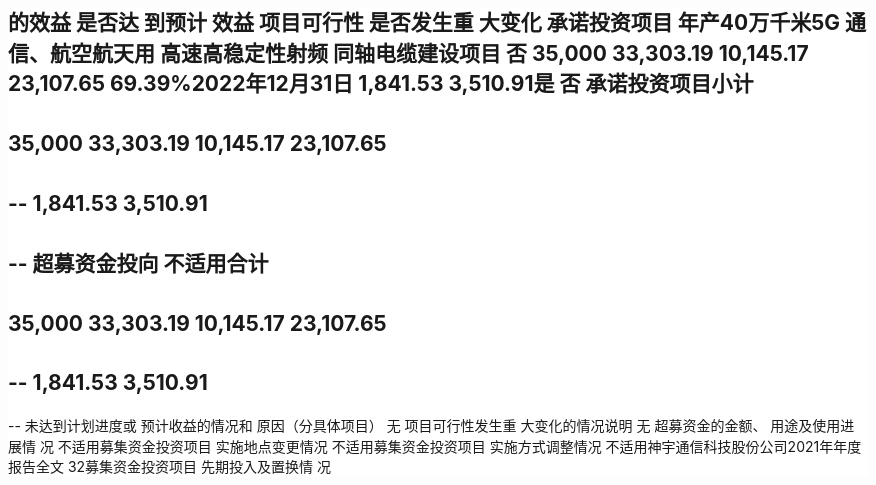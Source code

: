 的效益
是否达
到预计
效益
项目可行性
是否发生重
大变化
承诺投资项目
年产40万千米5G
通信、航空航天用
高速高稳定性射频
同轴电缆建设项目
否
35,000
33,303.19
10,145.17
23,107.65
69.39%2022年12月31日
1,841.53
3,510.91是
否
承诺投资项目小计
--
35,000
33,303.19
10,145.17
23,107.65
--
--
1,841.53
3,510.91
--
--
超募资金投向
不适用合计
--
35,000
33,303.19
10,145.17
23,107.65
--
--
1,841.53
3,510.91
--
--
未达到计划进度或
预计收益的情况和
原因（分具体项目）
无
项目可行性发生重
大变化的情况说明
无
超募资金的金额、
用途及使用进展情
况
不适用募集资金投资项目
实施地点变更情况
不适用募集资金投资项目
实施方式调整情况
不适用神宇通信科技股份公司2021年年度报告全文
32募集资金投资项目
先期投入及置换情
况